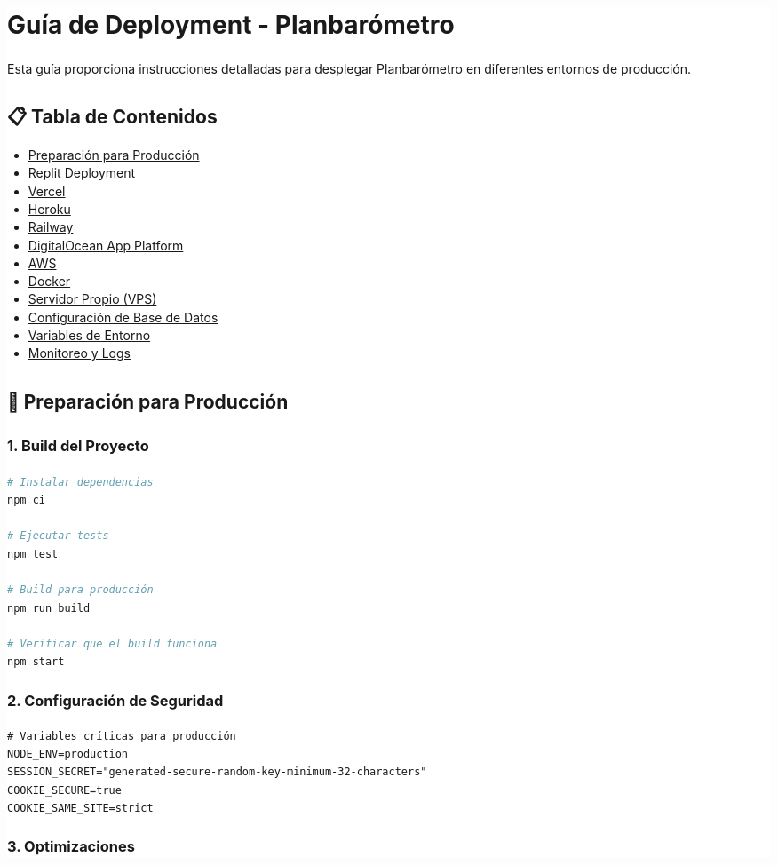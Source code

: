 # Guía de Deployment - Planbarómetro

Esta guía proporciona instrucciones detalladas para desplegar Planbarómetro en diferentes entornos de producción.

## 📋 Tabla de Contenidos

- [Preparación para Producción](#preparación-para-producción)
- [Replit Deployment](#replit-deployment)
- [Vercel](#vercel)
- [Heroku](#heroku)
- [Railway](#railway)
- [DigitalOcean App Platform](#digitalocean-app-platform)
- [AWS](#aws)
- [Docker](#docker)
- [Servidor Propio (VPS)](#servidor-propio-vps)
- [Configuración de Base de Datos](#configuración-de-base-de-datos)
- [Variables de Entorno](#variables-de-entorno)
- [Monitoreo y Logs](#monitoreo-y-logs)

## 🚀 Preparación para Producción

### 1. Build del Proyecto

```bash
# Instalar dependencias
npm ci

# Ejecutar tests
npm test

# Build para producción
npm run build

# Verificar que el build funciona
npm start
```

### 2. Configuración de Seguridad

```env
# Variables críticas para producción
NODE_ENV=production
SESSION_SECRET="generated-secure-random-key-minimum-32-characters"
COOKIE_SECURE=true
COOKIE_SAME_SITE=strict
```

### 3. Optimizaciones

